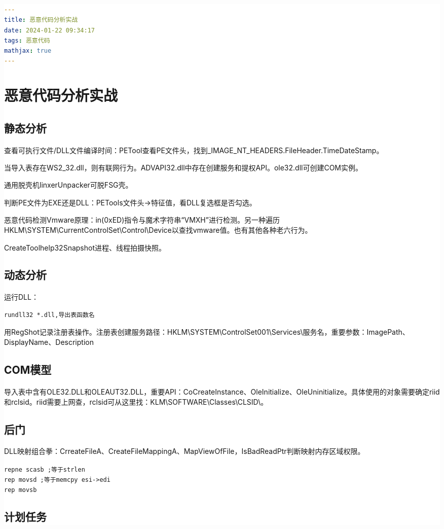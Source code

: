```yaml
---
title: 恶意代码分析实战
date: 2024-01-22 09:34:17
tags: 恶意代码
mathjax: true
---
```


# 恶意代码分析实战

## 静态分析

查看可执行文件/DLL文件编译时间：PETool查看PE文件头，找到_IMAGE_NT_HEADERS.FileHeader.TimeDateStamp。

当导入表存在WS2_32.dll，则有联网行为。ADVAPI32.dll中存在创建服务和提权API。ole32.dll可创建COM实例。

通用脱壳机linxerUnpacker可脱FSG壳。

判断PE文件为EXE还是DLL：PETools文件头->特征值，看DLL复选框是否勾选。

恶意代码检测Vmware原理：in(0xED)指令与魔术字符串“VMXH”进行检测。另一种遍历HKLM\SYSTEM\CurrentControlSet\Control\Device以查找vmware值。也有其他各种老六行为。

CreateToolhelp32Snapshot进程、线程拍摄快照。

## 动态分析

运行DLL：

```shell
rundll32 *.dll,导出表函数名
```

用RegShot记录注册表操作。注册表创建服务路径：HKLM\SYSTEM\ControlSet001\Services\服务名，重要参数：ImagePath、DisplayName、Description

## COM模型

导入表中含有OLE32.DLL和OLEAUT32.DLL，重要API：CoCreateInstance、OleInitialize、OleUninitialize。具体使用的对象需要确定riid和rclsid。riid需要上网查，rclsid可从这里找：KLM\SOFTWARE\Classes\CLSID\。

## 后门

DLL映射组合拳：CrreateFileA、CreateFileMappingA、MapViewOfFile，IsBadReadPtr判断映射内存区域权限。

```assembly
repne scasb ;等于strlen
rep movsd ;等于memcpy esi->edi
rep movsb
```

## 计划任务
